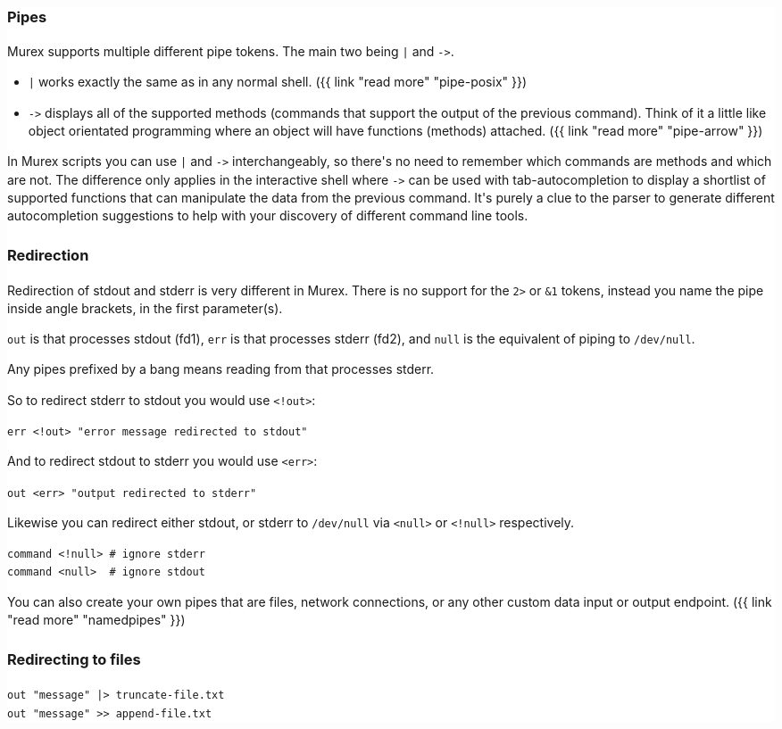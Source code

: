 ### Pipes

Murex supports multiple different pipe tokens. The main two being `|` and
`->`.

* `|` works exactly the same as in any normal shell. ({{ link "read more" "pipe-posix" }})

* `->` displays all of the supported methods (commands that support the output
  of the previous command). Think of it a little like object orientated
  programming where an object will have functions (methods) attached. ({{ link "read more" "pipe-arrow" }})

In Murex scripts you can use `|` and `->` interchangeably, so there's no need
to remember which commands are methods and which are not. The difference only
applies in the interactive shell where `->` can be used with tab-autocompletion
to display a shortlist of supported functions that can manipulate the data from
the previous command. It's purely a clue to the parser to generate different
autocompletion suggestions to help with your discovery of different command
line tools.

### Redirection

Redirection of stdout and stderr is very different in Murex. There is no
support for the `2>` or `&1` tokens,  instead you name the pipe inside angle
brackets, in the first parameter(s).

`out` is that processes stdout (fd1), `err` is that processes stderr (fd2), and
`null` is the equivalent of piping to `/dev/null`.

Any pipes prefixed by a bang means reading from that processes stderr.

So to redirect stderr to stdout you would use `<!out>`:
```
err <!out> "error message redirected to stdout"
```

And to redirect stdout to stderr you would use `<err>`:
```
out <err> "output redirected to stderr"
```

Likewise you can redirect either stdout, or stderr to `/dev/null` via `<null>`
or `<!null>` respectively.
```
command <!null> # ignore stderr
command <null>  # ignore stdout
```

You can also create your own pipes that are files, network connections, or any
other custom data input or output endpoint. ({{ link "read more" "namedpipes" }})

### Redirecting to files

```
out "message" |> truncate-file.txt
out "message" >> append-file.txt
```
